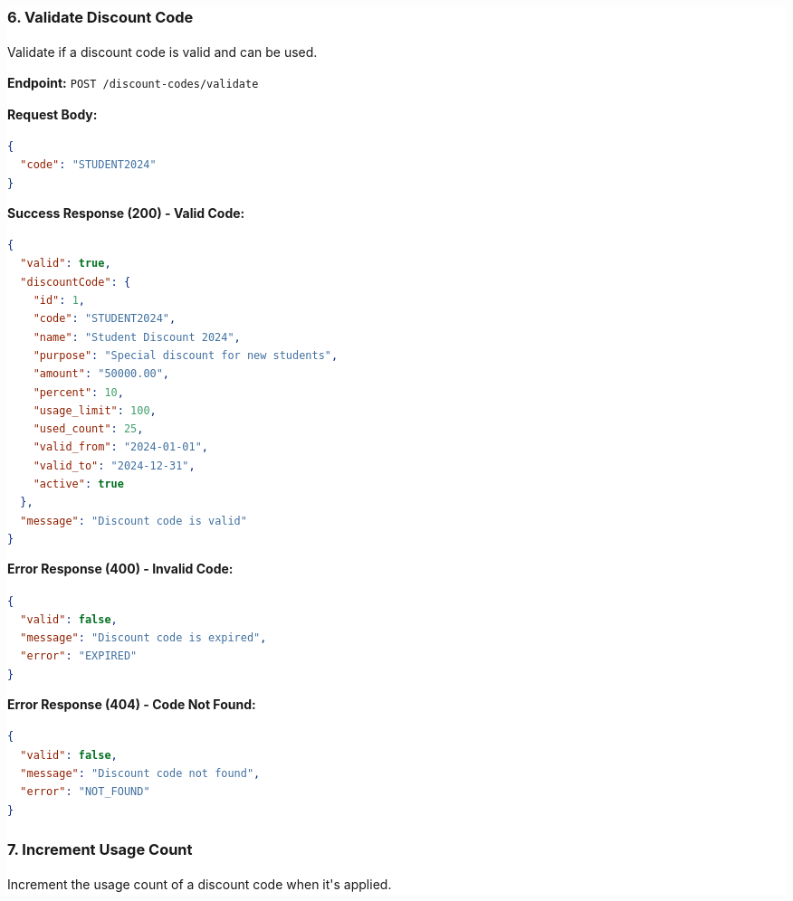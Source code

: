 ### 6. Validate Discount Code

Validate if a discount code is valid and can be used.

**Endpoint:** `POST /discount-codes/validate`

**Request Body:**
```json
{
  "code": "STUDENT2024"
}
```

**Success Response (200) - Valid Code:**
```json
{
  "valid": true,
  "discountCode": {
    "id": 1,
    "code": "STUDENT2024",
    "name": "Student Discount 2024",
    "purpose": "Special discount for new students",
    "amount": "50000.00",
    "percent": 10,
    "usage_limit": 100,
    "used_count": 25,
    "valid_from": "2024-01-01",
    "valid_to": "2024-12-31",
    "active": true
  },
  "message": "Discount code is valid"
}
```

**Error Response (400) - Invalid Code:**
```json
{
  "valid": false,
  "message": "Discount code is expired",
  "error": "EXPIRED"
}
```

**Error Response (404) - Code Not Found:**
```json
{
  "valid": false,
  "message": "Discount code not found",
  "error": "NOT_FOUND"
}
```

### 7. Increment Usage Count

Increment the usage count of a discount code when it's applied.
